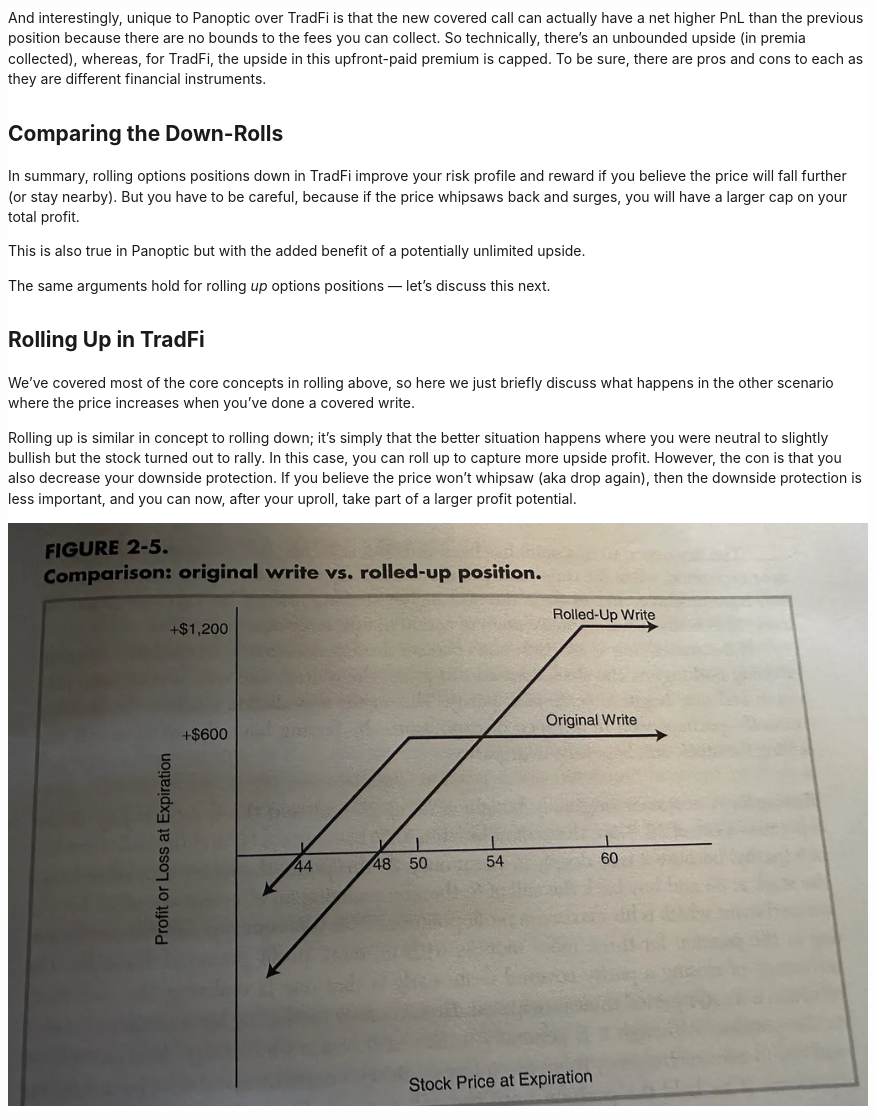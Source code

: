 And interestingly, unique to Panoptic over TradFi is that the new covered call can actually have a net higher PnL than the previous position because there are no bounds to the fees you can collect. So technically, there’s an unbounded upside (in premia collected), whereas, for TradFi, the upside in this upfront-paid premium is capped. To be sure, there are pros and cons to each as they are different financial instruments.

## Comparing the Down-Rolls

In summary, rolling options positions down in TradFi improve your risk profile and reward if you believe the price will fall further (or stay nearby). But you have to be careful, because if the price whipsaws back and surges, you will have a larger cap on your total profit.

This is also true in Panoptic but with the added benefit of a potentially unlimited upside.

The same arguments hold for rolling  _up_  options positions — let’s discuss this next.

## Rolling Up in TradFi

We’ve covered most of the core concepts in rolling above, so here we just briefly discuss what happens in the other scenario where the price increases when you’ve done a covered write.

Rolling up is similar in concept to rolling down; it’s simply that the better situation happens where you were neutral to slightly bullish but the stock turned out to rally. In this case, you can roll up to capture more upside profit. However, the con is that you also decrease your downside protection. If you believe the price won’t whipsaw (aka drop again), then the downside protection is less important, and you can now, after your uproll, take part of a larger profit potential.

![](./img-11.webp)
